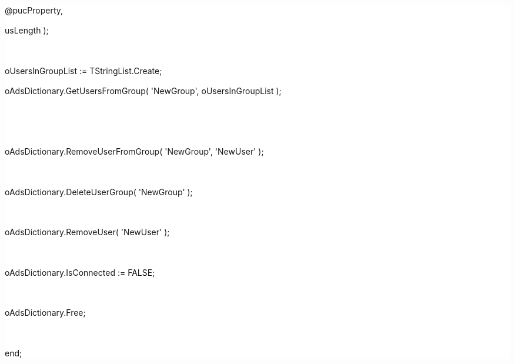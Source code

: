 @pucProperty,

usLength );

 

oUsersInGroupList := TStringList.Create;

oAdsDictionary.GetUsersFromGroup( 'NewGroup', oUsersInGroupList );

 

 

oAdsDictionary.RemoveUserFromGroup( 'NewGroup', 'NewUser' );

 

oAdsDictionary.DeleteUserGroup( 'NewGroup' );

 

oAdsDictionary.RemoveUser( 'NewUser' );

 

oAdsDictionary.IsConnected := FALSE;

 

oAdsDictionary.Free;

 

end;